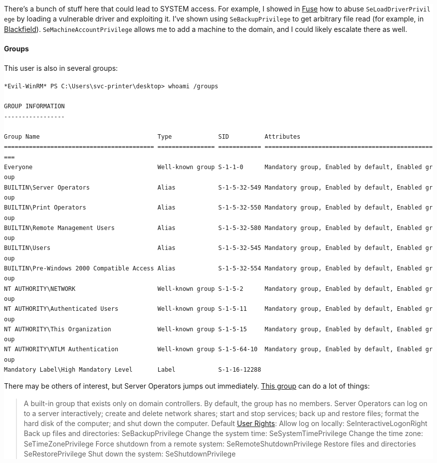 There’s a bunch of stuff here that could lead to SYSTEM access. For example, I showed in [Fuse](/2020/10/31/htb-fuse.html#priv-svc-print--system) how to abuse `SeLoadDriverPrivilege` by loading a vulnerable driver and exploiting it. I’ve shown using `SeBackupPrivilege` to get arbitrary file read (for example, in [Blackfield](/2020/10/03/htb-blackfield.html#shell-as-svc_backup)). `SeMachineAccountPrivilege` allows me to add a machine to the domain, and I could likely escalate there as well.

#### Groups

This user is also in several groups:

```
*Evil-WinRM* PS C:\Users\svc-printer\desktop> whoami /groups

GROUP INFORMATION
-----------------

Group Name                                 Type             SID          Attributes
========================================== ================ ============ ==================================================
Everyone                                   Well-known group S-1-1-0      Mandatory group, Enabled by default, Enabled group
BUILTIN\Server Operators                   Alias            S-1-5-32-549 Mandatory group, Enabled by default, Enabled group
BUILTIN\Print Operators                    Alias            S-1-5-32-550 Mandatory group, Enabled by default, Enabled group
BUILTIN\Remote Management Users            Alias            S-1-5-32-580 Mandatory group, Enabled by default, Enabled group
BUILTIN\Users                              Alias            S-1-5-32-545 Mandatory group, Enabled by default, Enabled group
BUILTIN\Pre-Windows 2000 Compatible Access Alias            S-1-5-32-554 Mandatory group, Enabled by default, Enabled group
NT AUTHORITY\NETWORK                       Well-known group S-1-5-2      Mandatory group, Enabled by default, Enabled group
NT AUTHORITY\Authenticated Users           Well-known group S-1-5-11     Mandatory group, Enabled by default, Enabled group
NT AUTHORITY\This Organization             Well-known group S-1-5-15     Mandatory group, Enabled by default, Enabled group
NT AUTHORITY\NTLM Authentication           Well-known group S-1-5-64-10  Mandatory group, Enabled by default, Enabled group
Mandatory Label\High Mandatory Level       Label            S-1-16-12288

```

There may be others of interest, but Server Operators jumps out immediately. [This group](https://ss64.com/nt/syntax-security_groups.html#:~:text=A%20built%2Din%20group%20that,and%20shut%20down%20the%20computer.) can do a lot of things:

> A built-in group that exists only on domain controllers. By default, the group has no members. Server Operators can log on to a server interactively; create and delete network shares; start and stop services; back up and restore files; format the hard disk of the computer; and shut down the computer.
> Default [User Rights](https://ss64.com/nt/ntrights.html):
> Allow log on locally: SeInteractiveLogonRight
> Back up files and directories: SeBackupPrivilege
> Change the system time: SeSystemTimePrivilege
> Change the time zone: SeTimeZonePrivilege
> Force shutdown from a remote system: SeRemoteShutdownPrivilege
> Restore files and directories SeRestorePrivilege
> Shut down the system: SeShutdownPrivilege
